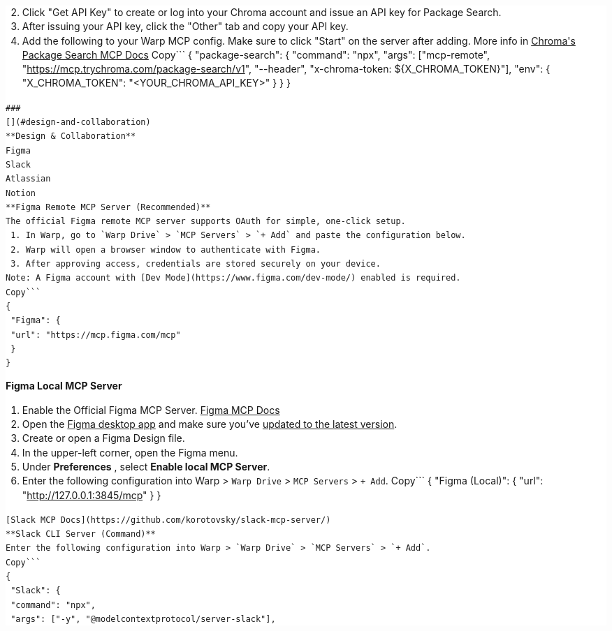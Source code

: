  2. Click "Get API Key" to create or log into your Chroma account and issue an API key for Package Search.
 3. After issuing your API key, click the "Other" tab and copy your API key.
 4. Add the following to your Warp MCP config. Make sure to click "Start" on the server after adding.
More info in [Chroma's Package Search MCP Docs](https://docs.trychroma.com/cloud/package-search/mcp)
Copy```
{
 "package-search": {
 "command": "npx",
 "args": ["mcp-remote", "https://mcp.trychroma.com/package-search/v1", "--header", "x-chroma-token: ${X_CHROMA_TOKEN}"],
 "env": {
 "X_CHROMA_TOKEN": "<YOUR_CHROMA_API_KEY>"
 }
 }
}
```
### 
[](#design-and-collaboration)
**Design & Collaboration**
Figma
Slack
Atlassian
Notion
**Figma Remote MCP Server (Recommended)**
The official Figma remote MCP server supports OAuth for simple, one-click setup.
 1. In Warp, go to `Warp Drive` > `MCP Servers` > `+ Add` and paste the configuration below.
 2. Warp will open a browser window to authenticate with Figma.
 3. After approving access, credentials are stored securely on your device.
Note: A Figma account with [Dev Mode](https://www.figma.com/dev-mode/) enabled is required.
Copy```
{
 "Figma": {
 "url": "https://mcp.figma.com/mcp"
 }
}
```
**Figma Local MCP Server**
 1. Enable the Official Figma MCP Server. [Figma MCP Docs](https://help.figma.com/hc/en-us/articles/32132100833559-Guide-to-the-Dev-Mode-MCP-Server)
 2. Open the [Figma desktop app](https://www.figma.com/downloads/) and make sure you’ve [updated to the latest version](https://help.figma.com/hc/en-us/articles/5601429983767-Guide-to-the-Figma-desktop-app#h_01HE5QD60DG6FEEDTZVJYM82QW).
 3. Create or open a Figma Design file.
 4. In the upper-left corner, open the Figma menu.
 5. Under **Preferences** , select **Enable local MCP Server**.
 6. Enter the following configuration into Warp > `Warp Drive` > `MCP Servers` > `+ Add`.
Copy```
{
 "Figma (Local)": {
 "url": "http://127.0.0.1:3845/mcp"
 }
}
```
[Slack MCP Docs](https://github.com/korotovsky/slack-mcp-server/)
**Slack CLI Server (Command)**
Enter the following configuration into Warp > `Warp Drive` > `MCP Servers` > `+ Add`.
Copy```
{
 "Slack": {
 "command": "npx",
 "args": ["-y", "@modelcontextprotocol/server-slack"],
```